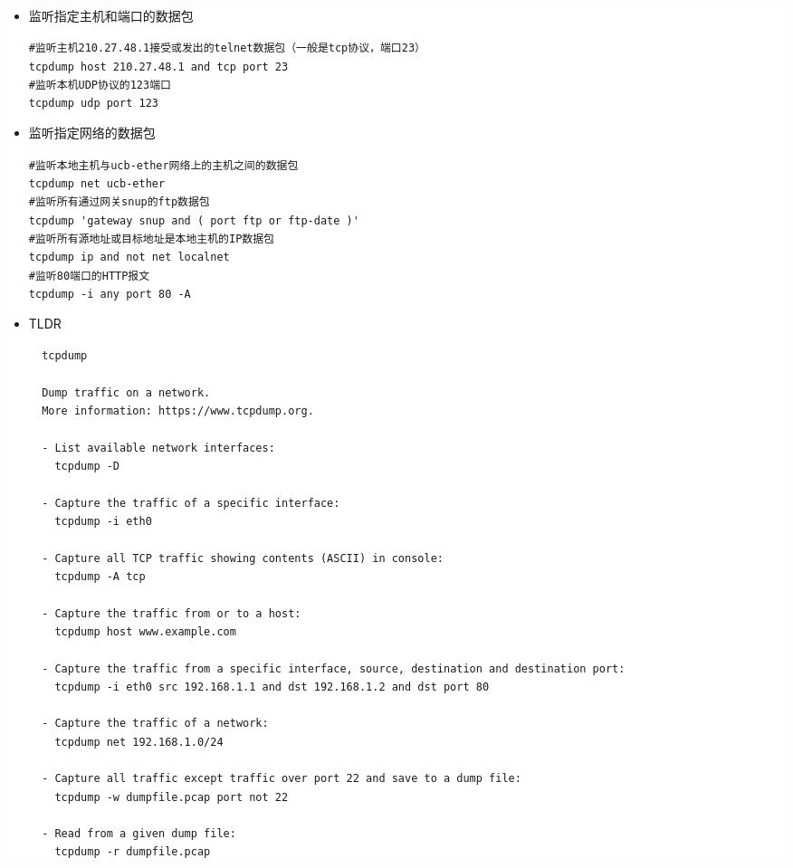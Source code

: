 - 监听指定主机和端口的数据包

  ```shell
  #监听主机210.27.48.1接受或发出的telnet数据包（一般是tcp协议，端口23）
  tcpdump host 210.27.48.1 and tcp port 23
  #监听本机UDP协议的123端口
  tcpdump udp port 123
  ```

- 监听指定网络的数据包

  ```shell
  #监听本地主机与ucb-ether网络上的主机之间的数据包
  tcpdump net ucb-ether
  #监听所有通过网关snup的ftp数据包
  tcpdump 'gateway snup and ( port ftp or ftp-date )'
  #监听所有源地址或目标地址是本地主机的IP数据包
  tcpdump ip and not net localnet
  #监听80端口的HTTP报文
  tcpdump -i any port 80 -A
  ```

- TLDR

  ```shell
    tcpdump
  
    Dump traffic on a network.
    More information: https://www.tcpdump.org.
  
    - List available network interfaces:
      tcpdump -D
  
    - Capture the traffic of a specific interface:
      tcpdump -i eth0
  
    - Capture all TCP traffic showing contents (ASCII) in console:
      tcpdump -A tcp
  
    - Capture the traffic from or to a host:
      tcpdump host www.example.com
  
    - Capture the traffic from a specific interface, source, destination and destination port:
      tcpdump -i eth0 src 192.168.1.1 and dst 192.168.1.2 and dst port 80
  
    - Capture the traffic of a network:
      tcpdump net 192.168.1.0/24
  
    - Capture all traffic except traffic over port 22 and save to a dump file:
      tcpdump -w dumpfile.pcap port not 22
  
    - Read from a given dump file:
      tcpdump -r dumpfile.pcap
  ```

